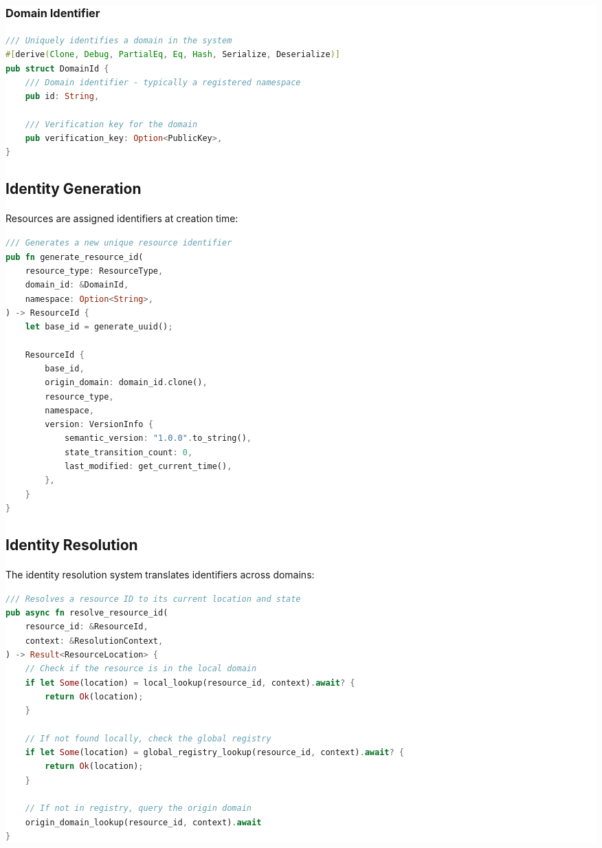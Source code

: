 ### Domain Identifier

```rust
/// Uniquely identifies a domain in the system
#[derive(Clone, Debug, PartialEq, Eq, Hash, Serialize, Deserialize)]
pub struct DomainId {
    /// Domain identifier - typically a registered namespace
    pub id: String,
    
    /// Verification key for the domain
    pub verification_key: Option<PublicKey>,
}
```

## Identity Generation

Resources are assigned identifiers at creation time:

```rust
/// Generates a new unique resource identifier
pub fn generate_resource_id(
    resource_type: ResourceType,
    domain_id: &DomainId,
    namespace: Option<String>,
) -> ResourceId {
    let base_id = generate_uuid();
    
    ResourceId {
        base_id,
        origin_domain: domain_id.clone(),
        resource_type,
        namespace,
        version: VersionInfo {
            semantic_version: "1.0.0".to_string(),
            state_transition_count: 0,
            last_modified: get_current_time(),
        },
    }
}
```

## Identity Resolution

The identity resolution system translates identifiers across domains:

```rust
/// Resolves a resource ID to its current location and state
pub async fn resolve_resource_id(
    resource_id: &ResourceId,
    context: &ResolutionContext,
) -> Result<ResourceLocation> {
    // Check if the resource is in the local domain
    if let Some(location) = local_lookup(resource_id, context).await? {
        return Ok(location);
    }
    
    // If not found locally, check the global registry
    if let Some(location) = global_registry_lookup(resource_id, context).await? {
        return Ok(location);
    }
    
    // If not in registry, query the origin domain
    origin_domain_lookup(resource_id, context).await
}
```